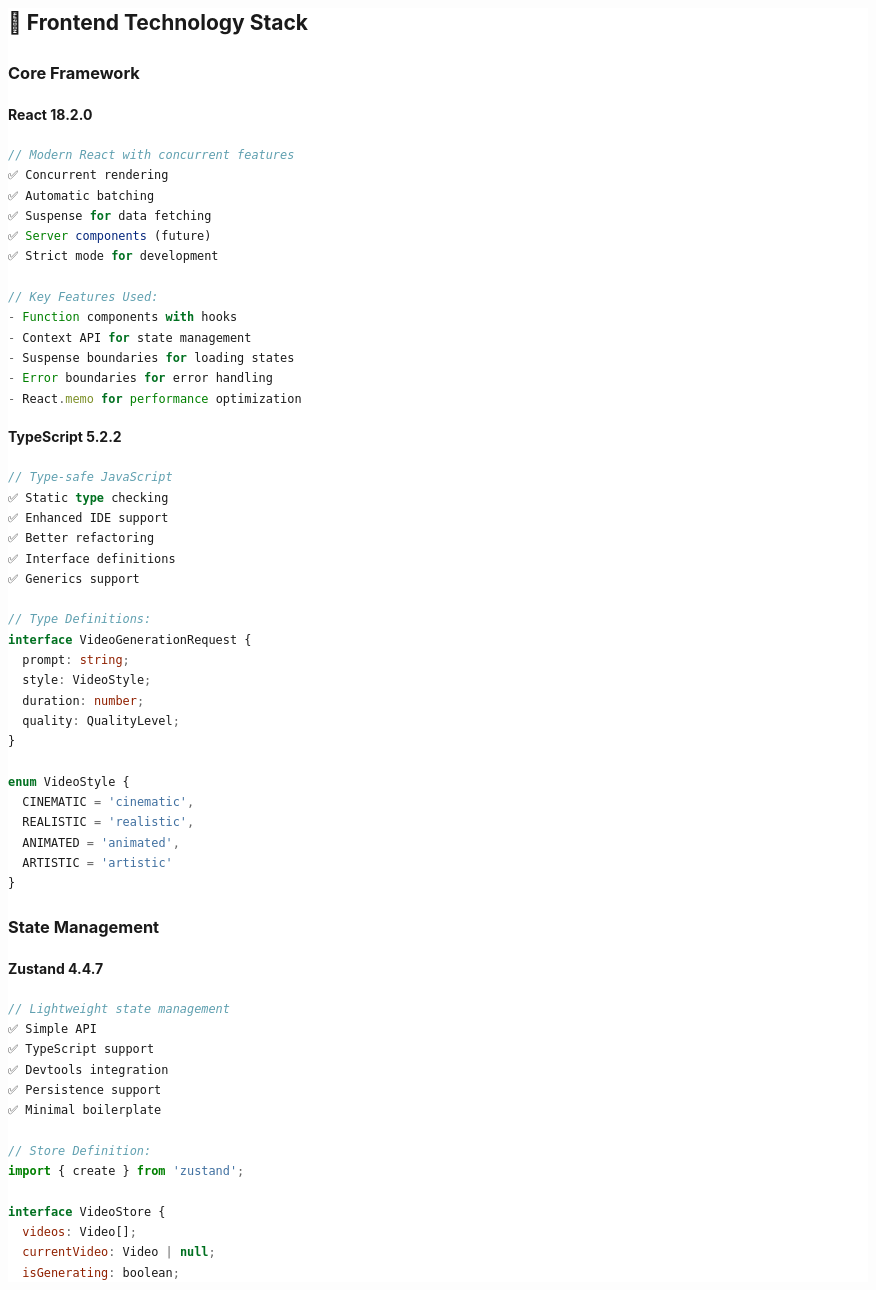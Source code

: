 
## 🎨 **Frontend Technology Stack**

### **Core Framework**
#### **React 18.2.0**
```javascript
// Modern React with concurrent features
✅ Concurrent rendering
✅ Automatic batching
✅ Suspense for data fetching
✅ Server components (future)
✅ Strict mode for development

// Key Features Used:
- Function components with hooks
- Context API for state management
- Suspense boundaries for loading states
- Error boundaries for error handling
- React.memo for performance optimization
```

#### **TypeScript 5.2.2**
```typescript
// Type-safe JavaScript
✅ Static type checking
✅ Enhanced IDE support
✅ Better refactoring
✅ Interface definitions
✅ Generics support

// Type Definitions:
interface VideoGenerationRequest {
  prompt: string;
  style: VideoStyle;
  duration: number;
  quality: QualityLevel;
}

enum VideoStyle {
  CINEMATIC = 'cinematic',
  REALISTIC = 'realistic',
  ANIMATED = 'animated',
  ARTISTIC = 'artistic'
}
```

### **State Management**
#### **Zustand 4.4.7**
```javascript
// Lightweight state management
✅ Simple API
✅ TypeScript support
✅ Devtools integration
✅ Persistence support
✅ Minimal boilerplate

// Store Definition:
import { create } from 'zustand';

interface VideoStore {
  videos: Video[];
  currentVideo: Video | null;
  isGenerating: boolean;
```
